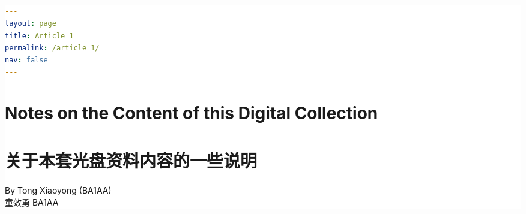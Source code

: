 ```yaml
---
layout: page
title: Article 1
permalink: /article_1/
nav: false
---
```


# Notes on the Content of this Digital Collection

# 关于本套光盘资料内容的一些说明

By Tong Xiaoyong (BA1AA)  
童效勇 BA1AA
